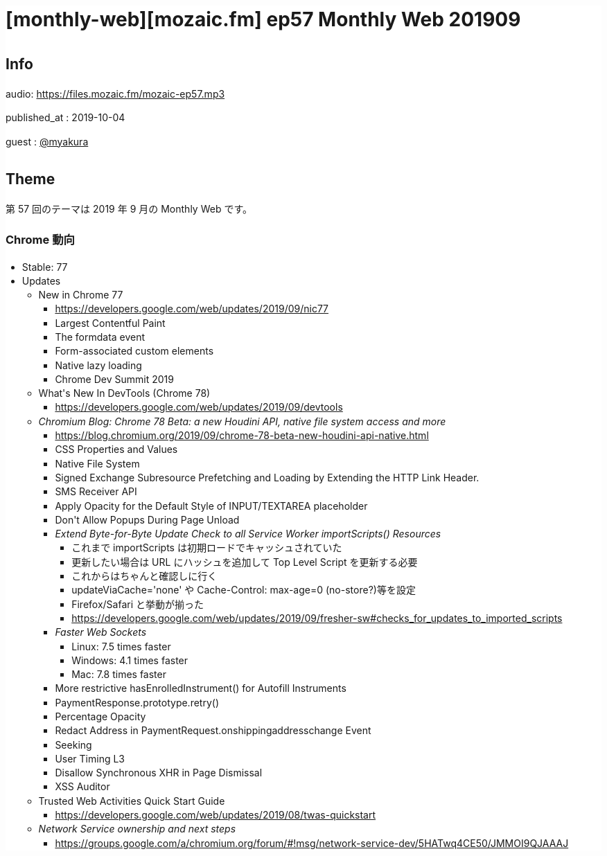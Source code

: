 # [monthly-web][mozaic.fm] ep57 Monthly Web 201909

## Info

audio: https://files.mozaic.fm/mozaic-ep57.mp3

published_at
: 2019-10-04

guest
: [@myakura](https://twitter.com/myakura)


## Theme

第 57 回のテーマは 2019 年 9 月の Monthly Web です。


### Chrome 動向

- Stable: 77
- Updates
  - New in Chrome 77
    - <https://developers.google.com/web/updates/2019/09/nic77>
    - Largest Contentful Paint
    - The formdata event
    - Form-associated custom elements
    - Native lazy loading
    - Chrome Dev Summit 2019
  - What's New In DevTools (Chrome 78)
    - <https://developers.google.com/web/updates/2019/09/devtools>
  - *Chromium Blog: Chrome 78 Beta: a new Houdini API, native file system access and more*
    - <https://blog.chromium.org/2019/09/chrome-78-beta-new-houdini-api-native.html>
    - CSS Properties and Values
    - Native File System
    - Signed Exchange Subresource Prefetching and Loading by Extending the HTTP Link Header.
    - SMS Receiver API
    - Apply Opacity for the Default Style of INPUT/TEXTAREA placeholder
    - Don't Allow Popups During Page Unload
    - *Extend Byte-for-Byte Update Check to all Service Worker importScripts() Resources*
      - これまで importScripts は初期ロードでキャッシュされていた
      - 更新したい場合は URL にハッシュを追加して Top Level Script を更新する必要
      - これからはちゃんと確認しに行く
      - updateViaCache='none' や Cache-Control: max-age=0 (no-store?)等を設定
      - Firefox/Safari と挙動が揃った
      - <https://developers.google.com/web/updates/2019/09/fresher-sw#checks_for_updates_to_imported_scripts>
    - *Faster Web Sockets*
      - Linux: 7.5 times faster
      - Windows: 4.1 times faster
      - Mac: 7.8 times faster
    - More restrictive hasEnrolledInstrument() for Autofill Instruments
    - PaymentResponse.prototype.retry()
    - Percentage Opacity
    - Redact Address in PaymentRequest.onshippingaddresschange Event
    - Seeking
    - User Timing L3
    - Disallow Synchronous XHR in Page Dismissal
    - XSS Auditor
  - Trusted Web Activities Quick Start Guide
    - <https://developers.google.com/web/updates/2019/08/twas-quickstart>
  - *Network Service ownership and next steps*
    - <https://groups.google.com/a/chromium.org/forum/#!msg/network-service-dev/5HATwq4CE50/JMMOI9QJAAAJ>